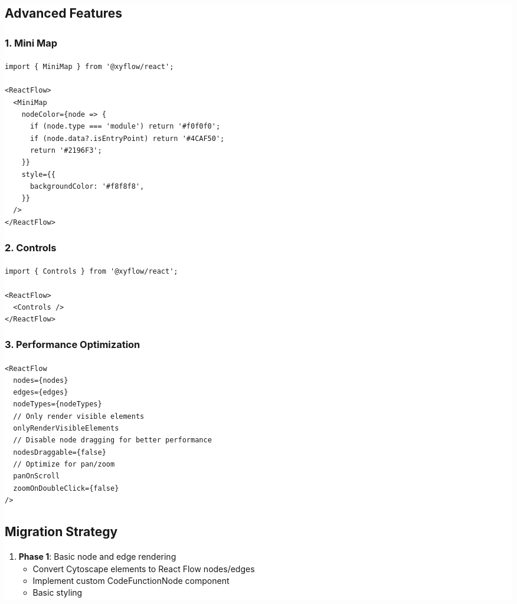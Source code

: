 ## Advanced Features

### 1. Mini Map

```tsx
import { MiniMap } from '@xyflow/react';

<ReactFlow>
  <MiniMap 
    nodeColor={node => {
      if (node.type === 'module') return '#f0f0f0';
      if (node.data?.isEntryPoint) return '#4CAF50';
      return '#2196F3';
    }}
    style={{
      backgroundColor: '#f8f8f8',
    }}
  />
</ReactFlow>
```

### 2. Controls

```tsx
import { Controls } from '@xyflow/react';

<ReactFlow>
  <Controls />
</ReactFlow>
```

### 3. Performance Optimization

```tsx
<ReactFlow
  nodes={nodes}
  edges={edges}
  nodeTypes={nodeTypes}
  // Only render visible elements
  onlyRenderVisibleElements
  // Disable node dragging for better performance
  nodesDraggable={false}
  // Optimize for pan/zoom
  panOnScroll
  zoomOnDoubleClick={false}
/>
```

## Migration Strategy

1. **Phase 1**: Basic node and edge rendering
   - Convert Cytoscape elements to React Flow nodes/edges
   - Implement custom CodeFunctionNode component
   - Basic styling
